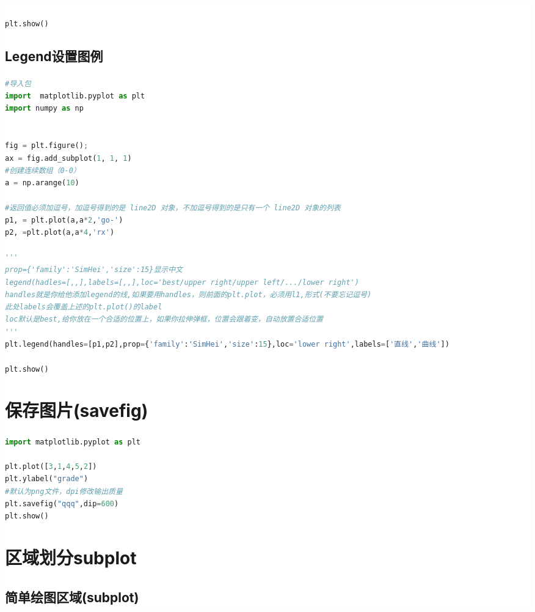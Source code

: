 ```python

plt.show()
```

## Legend设置图例

```python
#导入包
import  matplotlib.pyplot as plt
import numpy as np


fig = plt.figure();
ax = fig.add_subplot(1, 1, 1)
#创建连续数组（0-0）
a = np.arange(10)

#返回值必须加逗号，加逗号得到的是 line2D 对象，不加逗号得到的是只有一个 line2D 对象的列表
p1, = plt.plot(a,a*2,'go-')
p2, =plt.plot(a,a*4,'rx')

'''
prop={'family':'SimHei','size':15}显示中文
legend(hadles=[,,],labels=[,,],loc='best/upper right/upper left/.../lower right')
handles就是你给他添加legend的线,如果要用handles，则前面的plt.plot，必须用l1,形式(不要忘记逗号)
此处labels会覆盖上述的plt.plot()的label
loc默认是best,给你放在一个合适的位置上，如果你拉伸弹框，位置会跟着变，自动放置合适位置
'''
plt.legend(handles=[p1,p2],prop={'family':'SimHei','size':15},loc='lower right',labels=['直线','曲线'])

plt.show()
```

# 保存图片(savefig)

```python
import matplotlib.pyplot as plt

plt.plot([3,1,4,5,2])
plt.ylabel("grade")
#默认为png文件，dpi修改输出质量
plt.savefig("qqq",dip=600)
plt.show()
```

# 区域划分subplot

## 简单绘图区域(subplot)
